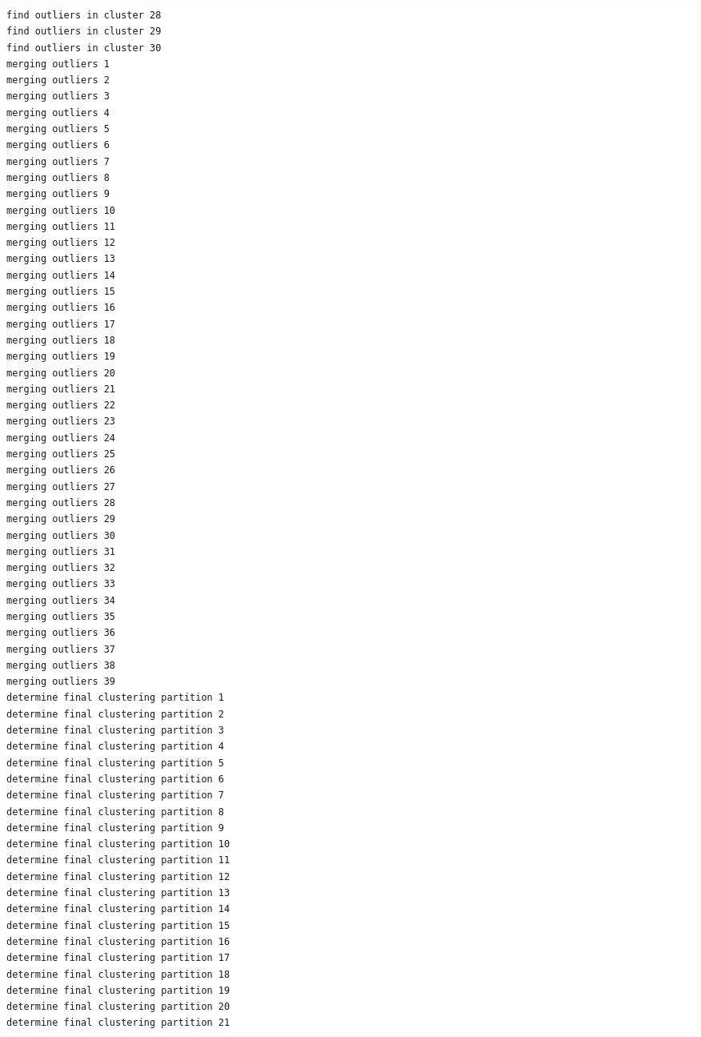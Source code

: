 ```
find outliers in cluster 28 
find outliers in cluster 29 
find outliers in cluster 30 
merging outliers 1 
merging outliers 2 
merging outliers 3 
merging outliers 4 
merging outliers 5 
merging outliers 6 
merging outliers 7 
merging outliers 8 
merging outliers 9 
merging outliers 10 
merging outliers 11 
merging outliers 12 
merging outliers 13 
merging outliers 14 
merging outliers 15 
merging outliers 16 
merging outliers 17 
merging outliers 18 
merging outliers 19 
merging outliers 20 
merging outliers 21 
merging outliers 22 
merging outliers 23 
merging outliers 24 
merging outliers 25 
merging outliers 26 
merging outliers 27 
merging outliers 28 
merging outliers 29 
merging outliers 30 
merging outliers 31 
merging outliers 32 
merging outliers 33 
merging outliers 34 
merging outliers 35 
merging outliers 36 
merging outliers 37 
merging outliers 38 
merging outliers 39 
determine final clustering partition 1 
determine final clustering partition 2 
determine final clustering partition 3 
determine final clustering partition 4 
determine final clustering partition 5 
determine final clustering partition 6 
determine final clustering partition 7 
determine final clustering partition 8 
determine final clustering partition 9 
determine final clustering partition 10 
determine final clustering partition 11 
determine final clustering partition 12 
determine final clustering partition 13 
determine final clustering partition 14 
determine final clustering partition 15 
determine final clustering partition 16 
determine final clustering partition 17 
determine final clustering partition 18 
determine final clustering partition 19 
determine final clustering partition 20 
determine final clustering partition 21 
```